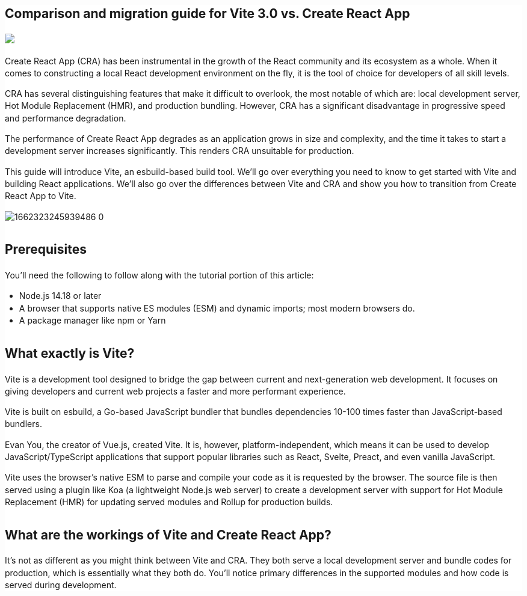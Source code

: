## Comparison and migration guide for Vite 3.0 vs. Create React App

![](https://cdn.hashnode.com/res/hashnode/image/upload/v1662450844749/Re_bRji_V.png)

Create React App (CRA) has been instrumental in the growth of the React community and its ecosystem as a whole. When it comes to constructing a local React development environment on the fly, it is the tool of choice for developers of all skill levels.

CRA has several distinguishing features that make it difficult to overlook, the most notable of which are: local development server, Hot Module Replacement (HMR), and production bundling. However, CRA has a significant disadvantage in progressive speed and performance degradation.

The performance of Create React App degrades as an application grows in size and complexity, and the time it takes to start a development server increases significantly. This renders CRA unsuitable for production.

This guide will introduce Vite, an esbuild-based build tool. We’ll go over everything you need to know to get started with Vite and building React applications. We’ll also go over the differences between Vite and CRA and show you how to transition from Create React App to Vite.

![1662323245939486 0](https://i0.wp.com/lh3.googleusercontent.com/-_3l0PWpIuVo/YxUKMFi6-RI/AAAAAAAACaQ/QA8HeLvlK7YaWb2KITCpXncZhgbyQvslgCNcBGAsYHQ/s1600/1662323245939486-0.png?w=1290&ssl=1 "Comparison and migration guide for Vite 3.0 vs. Create React App 1")

Prerequisites
-------------

You’ll need the following to follow along with the tutorial portion of this article:

*   Node.js 14.18 or later
*   A browser that supports native ES modules (ESM) and dynamic imports; most modern browsers do.
*   A package manager like npm or Yarn

What exactly is Vite?
---------------------

Vite is a development tool designed to bridge the gap between current and next-generation web development. It focuses on giving developers and current web projects a faster and more performant experience.

Vite is built on esbuild, a Go-based JavaScript bundler that bundles dependencies 10-100 times faster than JavaScript-based bundlers.

Evan You, the creator of Vue.js, created Vite. It is, however, platform-independent, which means it can be used to develop JavaScript/TypeScript applications that support popular libraries such as React, Svelte, Preact, and even vanilla JavaScript.

Vite uses the browser’s native ESM to parse and compile your code as it is requested by the browser. The source file is then served using a plugin like Koa (a lightweight Node.js web server) to create a development server with support for Hot Module Replacement (HMR) for updating served modules and Rollup for production builds.

What are the workings of Vite and Create React App?
---------------------------------------------------

It’s not as different as you might think between Vite and CRA. They both serve a local development server and bundle codes for production, which is essentially what they both do. You’ll notice primary differences in the supported modules and how code is served during development.
